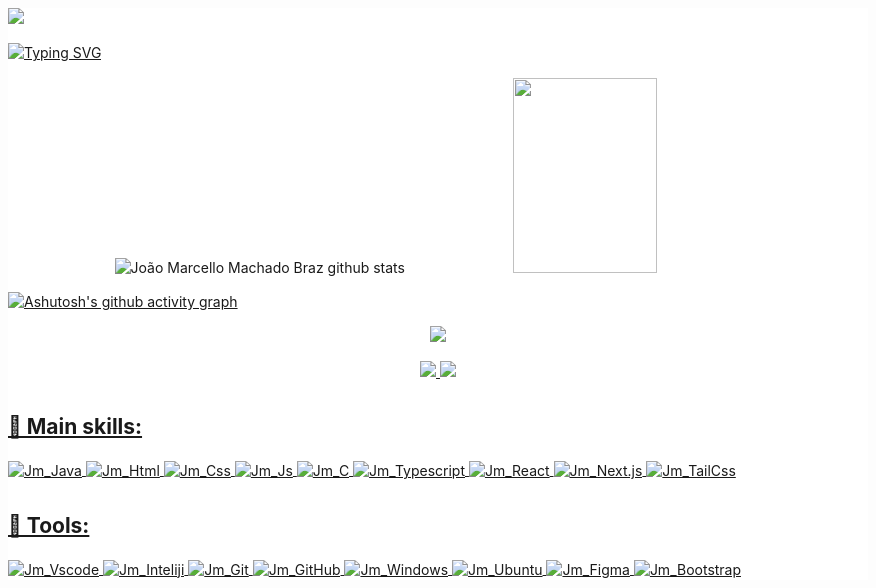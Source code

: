 <img width=100% src="https://capsule-render.vercel.app/api?type=waving&color=00bfbf&height=120&section=header"/>
  
[![Typing SVG](https://readme-typing-svg.herokuapp.com/?color=00bfbf&size=35&center=true&vCenter=true&width=1000&lines=HELLO,+MY+NAME+is+João+Marcello+Machado+Braz;I'm+19+years+old;I+am+from+Piripiri,+PI;I+study+computer+science+at+UESPI;Be+Welcome!+:%29)](https://git.io/typing-svg)
<div align="center">  
  <img width="49%" height="195px" src="https://github-readme-stats.vercel.app/api?username=Joaomarcellodev&show_icons=true&count_private=true&hide_border=true&title_color=00bfbf&icon_color=00bfbf&text_color=c9d1d9&bg_color=0d1117" alt="João Marcello Machado Braz github stats" /> 
  <img width="41%" height="195px" src="https://github-readme-stats.vercel.app/api/top-langs/?username=Joaomarcellodev&layout=compact&hide_border=true&title_color=00bfbf&text_color=00bfbf&bg_color=0d1117" />
</div>

[![Ashutosh's github activity graph](https://github-readme-activity-graph.vercel.app/graph?username=Joaomarcellodev&bg_color=000000&color=15e5a6&line=07e9a5&point=0a855c&area=true&hide_border=true)](https://github.com/Joaomarcellodev/github-readme-activity-graph)

<p align="center">
  <img src="https://github-profile-trophy.vercel.app/?username=Joaomarcellodev&theme=dracula&row=2&no-bg=true&column=3&margin-w=15&margin-h=15" />
</p>
<div align="center">  
<a href="https://www.instagram.com/joaomarcello.dev/" target="_blank"><img src="https://img.shields.io/badge/-Instagram-%23E4405F?style=for-the-badge&logo=instagram&logoColor=white"</a>
<a href= "https://www.linkedin.com/in/joaomarcellodev/" target="_blank"><img src="https://img.shields.io/badge/LinkedIn-0077B5?style=for-the-badge&logo=linkedin&logoColor=white"</a>
</div> 
 
## 👑 Main skills:
<div style="display:inline_block">
  <img align= "center" alt="Jm_Java" height="60" width="70" src="https://cdn.jsdelivr.net/gh/devicons/devicon@latest/icons/java/java-original-wordmark.svg"/>
  <img align= "center" alt="Jm_Html" height="60" width="70" src="https://cdn.jsdelivr.net/gh/devicons/devicon@latest/icons/html5/html5-original.svg" />
  <img align= "center" alt="Jm_Css" height="60" width="70" src="https://cdn.jsdelivr.net/gh/devicons/devicon@latest/icons/css3/css3-original.svg" />
  <img align= "center" alt="Jm_Js" height="60" width="70" src="https://cdn.jsdelivr.net/gh/devicons/devicon@latest/icons/javascript/javascript-original.svg" />
  <img align= "center" alt="Jm_C" height="60" width="70" src="https://cdn.jsdelivr.net/gh/devicons/devicon@latest/icons/c/c-original.svg" />
  <img align= "center" alt="Jm_Typescript" height="60" width="70" src="https://cdn.jsdelivr.net/gh/devicons/devicon@latest/icons/typescript/typescript-original.svg"/>
  <img align= "center" alt="Jm_React" height="60" width="70" src="https://cdn.jsdelivr.net/gh/devicons/devicon@latest/icons/react/react-original.svg" />
  <img align= "center" alt="Jm_Next.js" height="60" width="70" src="https://cdn.jsdelivr.net/gh/devicons/devicon@latest/icons/nextjs/nextjs-original.svg" />
   <img align= "center" alt="Jm_TailCss" height="60" width="70" src="https://cdn.jsdelivr.net/gh/devicons/devicon@latest/icons/tailwindcss/tailwindcss-original.svg" />
</div>

## 🔧 Tools:
<div style="display:inline_block">
  <img align= "center" alt="Jm_Vscode" height="60" width="70"src="https://cdn.jsdelivr.net/gh/devicons/devicon@latest/icons/vscode/vscode-original.svg" />
  <img align= "center" alt="Jm_Inteliji" height="60" width="70" src="https://cdn.jsdelivr.net/gh/devicons/devicon@latest/icons/intellij/intellij-original.svg" />
  <img align= "center" alt="Jm_Git" height="60" width="70" src="https://cdn.jsdelivr.net/gh/devicons/devicon@latest/icons/git/git-original.svg" />
  <img align= "center" alt="Jm_GitHub" height="60" width="70"  src="https://cdn.jsdelivr.net/gh/devicons/devicon@latest/icons/github/github-original.svg" />
  <img align= "center" alt="Jm_Windows" height="60" width="70" src="https://cdn.jsdelivr.net/gh/devicons/devicon@latest/icons/windows11/windows11-original.svg" />
  <img align= "center" alt="Jm_Ubuntu" height="60" width="70" src="https://cdn.jsdelivr.net/gh/devicons/devicon@latest/icons/ubuntu/ubuntu-original.svg" />
  <img align= "center" alt="Jm_Figma" height="60" width="70" src="https://cdn.jsdelivr.net/gh/devicons/devicon@latest/icons/figma/figma-original.svg" />
  <img align= "center" alt="Jm_Bootstrap" height="60" width="70" src="https://cdn.jsdelivr.net/gh/devicons/devicon@latest/icons/bootstrap/bootstrap-original.svg" />
</div>
